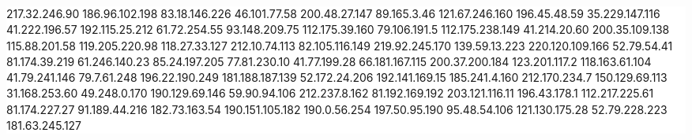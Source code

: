 217.32.246.90
186.96.102.198
83.18.146.226
46.101.77.58
200.48.27.147
89.165.3.46
121.67.246.160
196.45.48.59
35.229.147.116
41.222.196.57
192.115.25.212
61.72.254.55
93.148.209.75
112.175.39.160
79.106.191.5
112.175.238.149
41.214.20.60
200.35.109.138
115.88.201.58
119.205.220.98
118.27.33.127
212.10.74.113
82.105.116.149
219.92.245.170
139.59.13.223
220.120.109.166
52.79.54.41
81.174.39.219
61.246.140.23
85.24.197.205
77.81.230.10
41.77.199.28
66.181.167.115
200.37.200.184
123.201.117.2
118.163.61.104
41.79.241.146
79.7.61.248
196.22.190.249
181.188.187.139
52.172.24.206
192.141.169.15
185.241.4.160
212.170.234.7
150.129.69.113
31.168.253.60
49.248.0.170
190.129.69.146
59.90.94.106
212.237.8.162
81.192.169.192
203.121.116.11
196.43.178.1
112.217.225.61
81.174.227.27
91.189.44.216
182.73.163.54
190.151.105.182
190.0.56.254
197.50.95.190
95.48.54.106
121.130.175.28
52.79.228.223
181.63.245.127